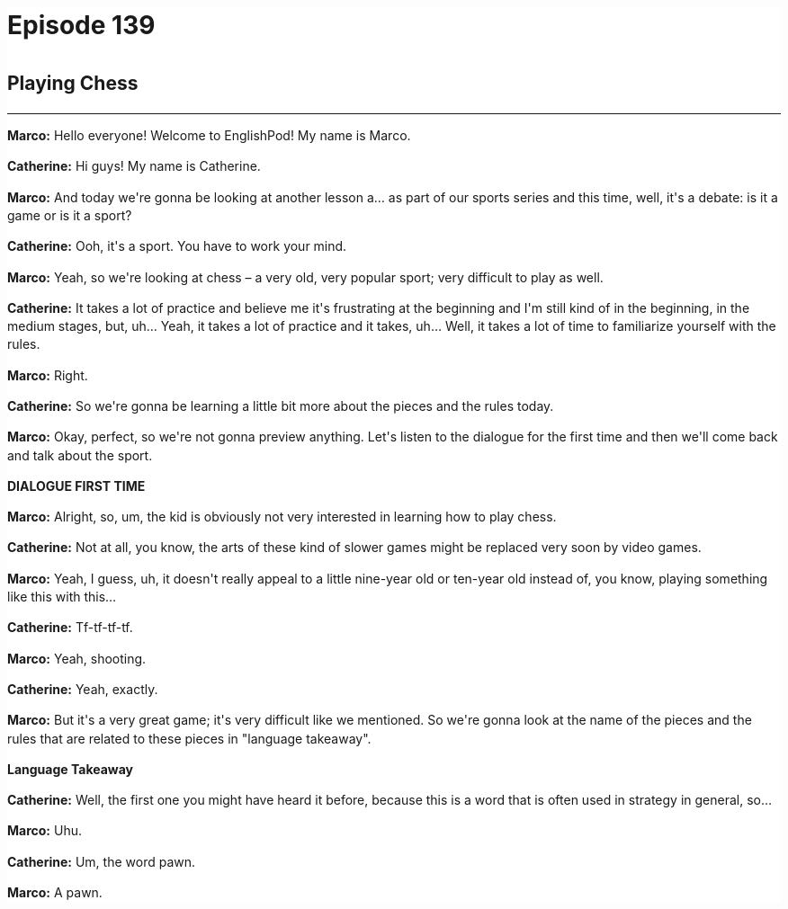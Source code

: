 # Episode 139

## Playing Chess

---

**Marco:** Hello everyone! Welcome to EnglishPod! My name is Marco. 

**Catherine:** Hi guys! My name is Catherine. 

**Marco:** And today we're gonna be looking at another lesson a… as part of our sports series and this time, well, it's a debate: is it a game or is it a sport? 

**Catherine:** Ooh, it's a sport. You have to work your mind. 

**Marco:** Yeah, so we're looking at chess – a very old, very popular sport; very difficult to play as well. 

**Catherine:** It takes a lot of practice and believe me it's frustrating at the beginning and I'm still kind of in the beginning, in the medium stages, but, uh… Yeah, it takes a lot of practice and it takes, uh… Well, it takes a lot of time to familiarize yourself with the rules. 

**Marco:** Right. 

**Catherine:** So we're gonna be learning a little bit more about the pieces and the rules today. 

**Marco:** Okay, perfect, so we're not gonna preview anything. Let's listen to the dialogue for the first time and then we'll come back and talk about the sport. 

**DIALOGUE FIRST TIME** 

**Marco:** Alright, so, um, the kid is obviously not very interested in learning how to play chess. 

**Catherine:** Not at all, you know, the arts of these kind of slower games might be replaced very soon by video games. 

**Marco:** Yeah, I guess, uh, it doesn't really appeal to a little nine-year old or ten-year old instead of, you know, playing something like this with this… 

**Catherine:** Tf-tf-tf-tf. 

**Marco:** Yeah, shooting. 

**Catherine:** Yeah, exactly. 

**Marco:** But it's a very great game; it's very difficult like we mentioned. So we're gonna look at the name of the pieces and the rules that are related to these pieces in "language takeaway". 

**Language Takeaway** 

**Catherine:** Well, the first one you might have heard it before, because this is a word that is often used in strategy in general, so… 

**Marco:** Uhu. 

**Catherine:** Um, the word pawn. 

**Marco:** A pawn. 
